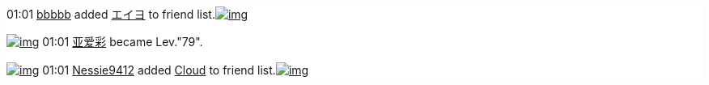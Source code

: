 01:01 [bbbbb](http://www.barcodekanojo.com/user/412221/bbbbb) added [エイヨ](http://www.barcodekanojo.com/kanojo/2803/%E3%82%A8%E3%82%A4%E3%83%A8) to friend list.[![img](http://img849.imageshack.us/img849/7264/rnyz.png)](http://www.barcodekanojo.com/kanojo/2803/%E3%82%A8%E3%82%A4%E3%83%A8) 

[![img](http://img209.imageshack.us/img209/2859/syyu.jpg)](http://www.barcodekanojo.com/user/402371/%E4%BA%9A%E7%88%B1%E5%BD%A9) 01:01 [亚爱彩](http://www.barcodekanojo.com/user/402371/%E4%BA%9A%E7%88%B1%E5%BD%A9) became Lev."79".

[![img](http://img198.imageshack.us/img198/3410/3jsf.jpg)](http://www.barcodekanojo.com/user/409812/Nessie9412) 01:01 [Nessie9412](http://www.barcodekanojo.com/user/409812/Nessie9412) added [Cloud](http://www.barcodekanojo.com/kanojo/1509858/Cloud) to friend list.[![img](http://img843.imageshack.us/img843/5734/pxjh.png)](http://www.barcodekanojo.com/kanojo/1509858/Cloud) 

